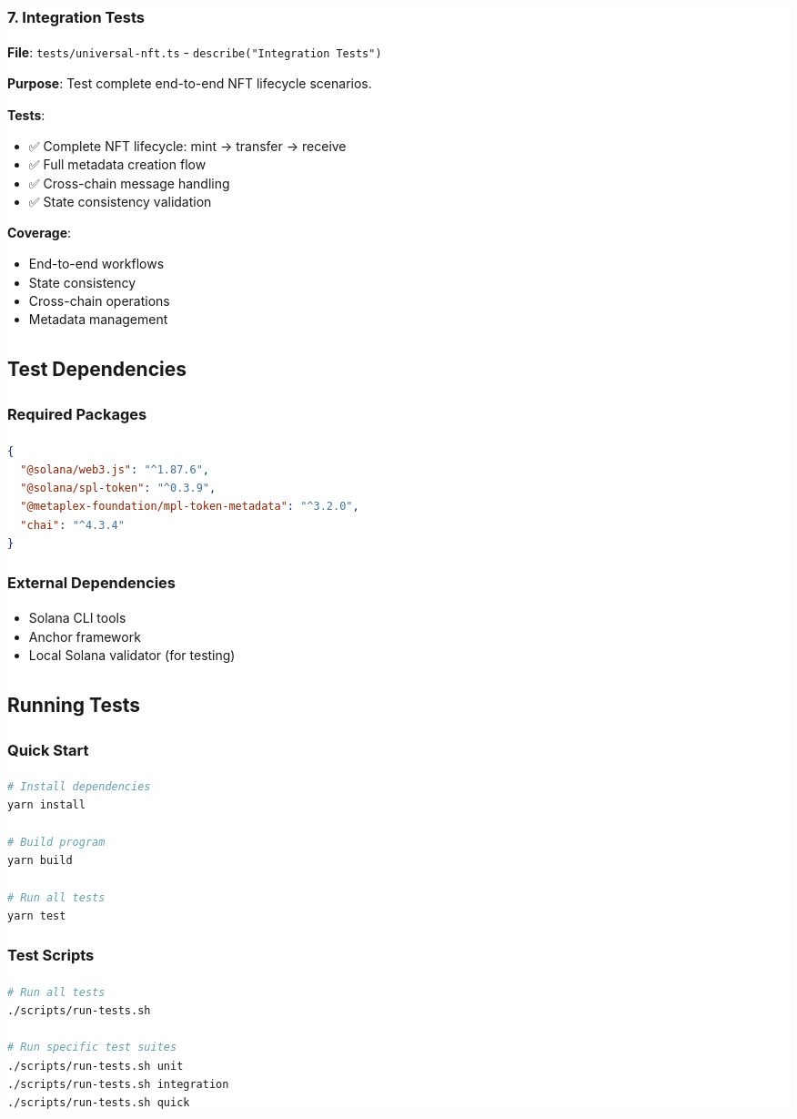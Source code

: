 ### 7. Integration Tests
**File**: `tests/universal-nft.ts` - `describe("Integration Tests")`

**Purpose**: Test complete end-to-end NFT lifecycle scenarios.

**Tests**:
- ✅ Complete NFT lifecycle: mint → transfer → receive
- ✅ Full metadata creation flow
- ✅ Cross-chain message handling
- ✅ State consistency validation

**Coverage**:
- End-to-end workflows
- State consistency
- Cross-chain operations
- Metadata management

## Test Dependencies

### Required Packages
```json
{
  "@solana/web3.js": "^1.87.6",
  "@solana/spl-token": "^0.3.9",
  "@metaplex-foundation/mpl-token-metadata": "^3.2.0",
  "chai": "^4.3.4"
}
```

### External Dependencies
- Solana CLI tools
- Anchor framework
- Local Solana validator (for testing)

## Running Tests

### Quick Start
```bash
# Install dependencies
yarn install

# Build program
yarn build

# Run all tests
yarn test
```

### Test Scripts
```bash
# Run all tests
./scripts/run-tests.sh

# Run specific test suites
./scripts/run-tests.sh unit
./scripts/run-tests.sh integration
./scripts/run-tests.sh quick
```

